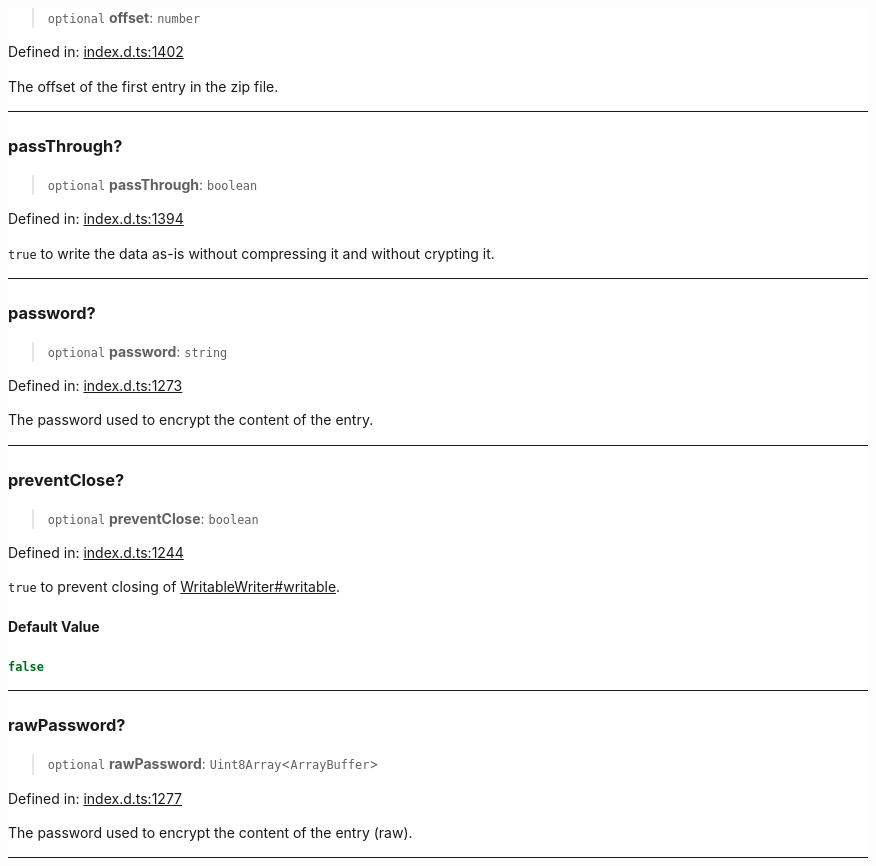 > `optional` **offset**: `number`

Defined in: [index.d.ts:1402](https://github.com/gildas-lormeau/zip.js/blob/251b484ba01a922c47b1394efacb8926682f5796/index.d.ts#L1402)

The offset of the first entry in the zip file.

***

### passThrough?

> `optional` **passThrough**: `boolean`

Defined in: [index.d.ts:1394](https://github.com/gildas-lormeau/zip.js/blob/251b484ba01a922c47b1394efacb8926682f5796/index.d.ts#L1394)

`true` to write the data as-is without compressing it and without crypting it.

***

### password?

> `optional` **password**: `string`

Defined in: [index.d.ts:1273](https://github.com/gildas-lormeau/zip.js/blob/251b484ba01a922c47b1394efacb8926682f5796/index.d.ts#L1273)

The password used to encrypt the content of the entry.

***

### preventClose?

> `optional` **preventClose**: `boolean`

Defined in: [index.d.ts:1244](https://github.com/gildas-lormeau/zip.js/blob/251b484ba01a922c47b1394efacb8926682f5796/index.d.ts#L1244)

`true` to prevent closing of [WritableWriter#writable](WritableWriter.md#writable).

#### Default Value

```ts
false
```

***

### rawPassword?

> `optional` **rawPassword**: `Uint8Array`\<`ArrayBuffer`\>

Defined in: [index.d.ts:1277](https://github.com/gildas-lormeau/zip.js/blob/251b484ba01a922c47b1394efacb8926682f5796/index.d.ts#L1277)

The password used to encrypt the content of the entry (raw).

***
